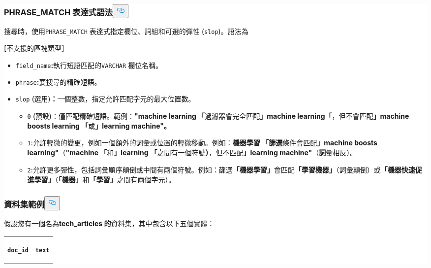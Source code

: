 <h3 id="PHRASEMATCH-expression-syntax" class="common-anchor-header">PHRASE_MATCH 表達式語法<button data-href="#PHRASEMATCH-expression-syntax" class="anchor-icon" translate="no">
      <svg translate="no"
        aria-hidden="true"
        focusable="false"
        height="20"
        version="1.1"
        viewBox="0 0 16 16"
        width="16"
      >
        <path
          fill="#0092E4"
          fill-rule="evenodd"
          d="M4 9h1v1H4c-1.5 0-3-1.69-3-3.5S2.55 3 4 3h4c1.45 0 3 1.69 3 3.5 0 1.41-.91 2.72-2 3.25V8.59c.58-.45 1-1.27 1-2.09C10 5.22 8.98 4 8 4H4c-.98 0-2 1.22-2 2.5S3 9 4 9zm9-3h-1v1h1c1 0 2 1.22 2 2.5S13.98 12 13 12H9c-.98 0-2-1.22-2-2.5 0-.83.42-1.64 1-2.09V6.25c-1.09.53-2 1.84-2 3.25C6 11.31 7.55 13 9 13h4c1.45 0 3-1.69 3-3.5S14.5 6 13 6z"
        ></path>
      </svg>
    </button></h3><p>搜尋時，使用<code translate="no">PHRASE_MATCH</code> 表達式指定欄位、詞組和可選的彈性 (<code translate="no">slop</code>)。語法為</p>
<p>[不支援的區塊類型］</p>
<ul>
<li><p><code translate="no">field_name</code><strong>:</strong>執行短語匹配的<code translate="no">VARCHAR</code> 欄位名稱。</p></li>
<li><p><code translate="no">phrase</code><strong>:</strong>要搜尋的精確短語。</p></li>
<li><p><code translate="no">slop</code> (選用)<strong>：</strong>一個整數，指定允許匹配字元的最大位置數。</p>
<ul>
<li><p><code translate="no">0</code> (預設)：僅匹配精確短語。範例：<strong>"machine learning 「</strong>過濾器會完全匹配<strong>」machine learning「</strong>，但不會匹配<strong>」machine boosts learning 「</strong>或<strong>」learning machine"。</strong></p></li>
<li><p><code translate="no">1</code>:允許輕微的變更，例如一個額外的詞彙或位置的輕微移動。例如：<strong>機器學習 「篩選</strong>條件會匹配<strong>」machine boosts learning"</strong>（<strong>"machine 「</strong>和<strong>」learning</strong> <strong>「</strong>之間有一個符號<strong>）</strong>，但不匹配<strong>」learning machine"</strong>（<strong>詞</strong>彙相反）。</p></li>
<li><p><code translate="no">2</code>:允許更多彈性，包括詞彙順序顛倒或中間有兩個符號。例如：篩選<strong>「機器學習」</strong>會匹配<strong>「學習機器」</strong>（詞彙顛倒）或<strong>「機器快速促進學習」</strong>（<strong>「機器」</strong>和<strong>「學習」</strong>之間有兩個字元）。</p></li>
</ul></li>
</ul>
<h3 id="Example-dataset" class="common-anchor-header">資料集範例<button data-href="#Example-dataset" class="anchor-icon" translate="no">
      <svg translate="no"
        aria-hidden="true"
        focusable="false"
        height="20"
        version="1.1"
        viewBox="0 0 16 16"
        width="16"
      >
        <path
          fill="#0092E4"
          fill-rule="evenodd"
          d="M4 9h1v1H4c-1.5 0-3-1.69-3-3.5S2.55 3 4 3h4c1.45 0 3 1.69 3 3.5 0 1.41-.91 2.72-2 3.25V8.59c.58-.45 1-1.27 1-2.09C10 5.22 8.98 4 8 4H4c-.98 0-2 1.22-2 2.5S3 9 4 9zm9-3h-1v1h1c1 0 2 1.22 2 2.5S13.98 12 13 12H9c-.98 0-2-1.22-2-2.5 0-.83.42-1.64 1-2.09V6.25c-1.09.53-2 1.84-2 3.25C6 11.31 7.55 13 9 13h4c1.45 0 3-1.69 3-3.5S14.5 6 13 6z"
        ></path>
      </svg>
    </button></h3><p>假設您有一個名為<strong>tech_articles 的</strong>資料集，其中包含以下五個實體：</p>
<table>
   <tr>
     <th><p><code translate="no">doc_id</code></p></th>
     <th><p><code translate="no">text</code></p></th>